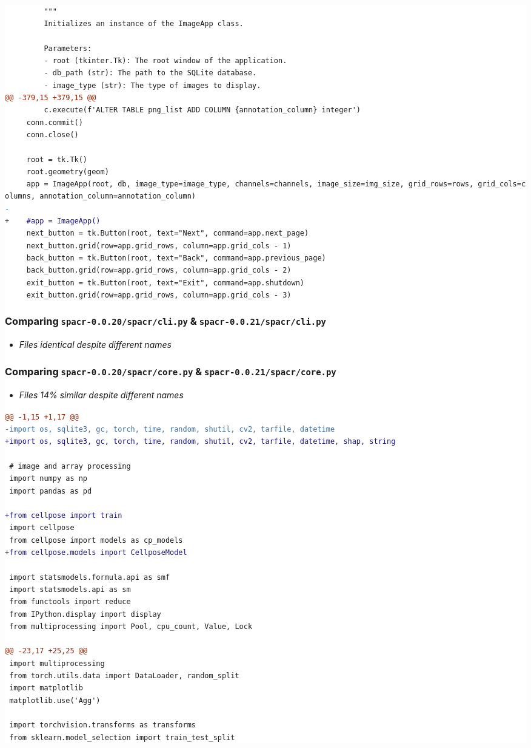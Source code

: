 ```diff
         """
         Initializes an instance of the ImageApp class.
 
         Parameters:
         - root (tkinter.Tk): The root window of the application.
         - db_path (str): The path to the SQLite database.
         - image_type (str): The type of images to display.
@@ -379,15 +379,15 @@
         c.execute(f'ALTER TABLE png_list ADD COLUMN {annotation_column} integer')
     conn.commit()
     conn.close()
 
     root = tk.Tk()
     root.geometry(geom)
     app = ImageApp(root, db, image_type=image_type, channels=channels, image_size=img_size, grid_rows=rows, grid_cols=columns, annotation_column=annotation_column)
-    
+    #app = ImageApp()
     next_button = tk.Button(root, text="Next", command=app.next_page)
     next_button.grid(row=app.grid_rows, column=app.grid_cols - 1)
     back_button = tk.Button(root, text="Back", command=app.previous_page)
     back_button.grid(row=app.grid_rows, column=app.grid_cols - 2)
     exit_button = tk.Button(root, text="Exit", command=app.shutdown)
     exit_button.grid(row=app.grid_rows, column=app.grid_cols - 3)
```

### Comparing `spacr-0.0.20/spacr/cli.py` & `spacr-0.0.21/spacr/cli.py`

 * *Files identical despite different names*

### Comparing `spacr-0.0.20/spacr/core.py` & `spacr-0.0.21/spacr/core.py`

 * *Files 14% similar despite different names*

```diff
@@ -1,15 +1,17 @@
-import os, sqlite3, gc, torch, time, random, shutil, cv2, tarfile, datetime
+import os, sqlite3, gc, torch, time, random, shutil, cv2, tarfile, datetime, shap, string
 
 # image and array processing
 import numpy as np
 import pandas as pd
 
+from cellpose import train
 import cellpose
 from cellpose import models as cp_models
+from cellpose.models import CellposeModel
 
 import statsmodels.formula.api as smf
 import statsmodels.api as sm
 from functools import reduce
 from IPython.display import display
 from multiprocessing import Pool, cpu_count, Value, Lock
 
@@ -23,17 +25,25 @@
 import multiprocessing
 from torch.utils.data import DataLoader, random_split
 import matplotlib
 matplotlib.use('Agg')
 
 import torchvision.transforms as transforms
 from sklearn.model_selection import train_test_split
```
